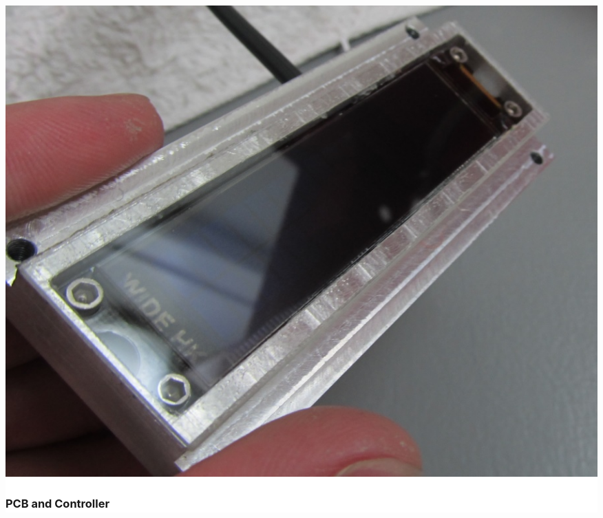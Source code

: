 [![Display13](/content/uploads/2015/07/Display13.jpg)](/content/uploads/2015/07/Display13.jpg)

### PCB and Controller
